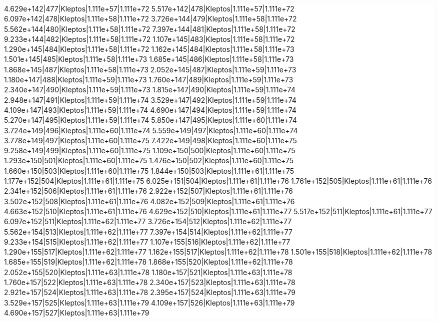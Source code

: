4.629e+142|477|Kleptos|1.111e+57|1.111e+72
5.517e+142|478|Kleptos|1.111e+57|1.111e+72
6.097e+142|478|Kleptos|1.111e+58|1.111e+72
3.726e+144|479|Kleptos|1.111e+58|1.111e+72
5.562e+144|480|Kleptos|1.111e+58|1.111e+72
7.397e+144|481|Kleptos|1.111e+58|1.111e+72
9.233e+144|482|Kleptos|1.111e+58|1.111e+72
1.107e+145|483|Kleptos|1.111e+58|1.111e+72
1.290e+145|484|Kleptos|1.111e+58|1.111e+72
1.162e+145|484|Kleptos|1.111e+58|1.111e+73
1.501e+145|485|Kleptos|1.111e+58|1.111e+73
1.685e+145|486|Kleptos|1.111e+58|1.111e+73
1.868e+145|487|Kleptos|1.111e+58|1.111e+73
2.052e+145|487|Kleptos|1.111e+59|1.111e+73
1.180e+147|488|Kleptos|1.111e+59|1.111e+73
1.760e+147|489|Kleptos|1.111e+59|1.111e+73
2.340e+147|490|Kleptos|1.111e+59|1.111e+73
1.815e+147|490|Kleptos|1.111e+59|1.111e+74
2.948e+147|491|Kleptos|1.111e+59|1.111e+74
3.529e+147|492|Kleptos|1.111e+59|1.111e+74
4.109e+147|493|Kleptos|1.111e+59|1.111e+74
4.690e+147|494|Kleptos|1.111e+59|1.111e+74
5.270e+147|495|Kleptos|1.111e+59|1.111e+74
5.850e+147|495|Kleptos|1.111e+60|1.111e+74
3.724e+149|496|Kleptos|1.111e+60|1.111e+74
5.559e+149|497|Kleptos|1.111e+60|1.111e+74
3.778e+149|497|Kleptos|1.111e+60|1.111e+75
7.422e+149|498|Kleptos|1.111e+60|1.111e+75
9.258e+149|499|Kleptos|1.111e+60|1.111e+75
1.109e+150|500|Kleptos|1.111e+60|1.111e+75
1.293e+150|501|Kleptos|1.111e+60|1.111e+75
1.476e+150|502|Kleptos|1.111e+60|1.111e+75
1.660e+150|503|Kleptos|1.111e+60|1.111e+75
1.844e+150|503|Kleptos|1.111e+61|1.111e+75
1.177e+152|504|Kleptos|1.111e+61|1.111e+75
6.025e+151|504|Kleptos|1.111e+61|1.111e+76
1.761e+152|505|Kleptos|1.111e+61|1.111e+76
2.341e+152|506|Kleptos|1.111e+61|1.111e+76
2.922e+152|507|Kleptos|1.111e+61|1.111e+76
3.502e+152|508|Kleptos|1.111e+61|1.111e+76
4.082e+152|509|Kleptos|1.111e+61|1.111e+76
4.663e+152|510|Kleptos|1.111e+61|1.111e+76
4.629e+152|510|Kleptos|1.111e+61|1.111e+77
5.517e+152|511|Kleptos|1.111e+61|1.111e+77
6.097e+152|511|Kleptos|1.111e+62|1.111e+77
3.726e+154|512|Kleptos|1.111e+62|1.111e+77
5.562e+154|513|Kleptos|1.111e+62|1.111e+77
7.397e+154|514|Kleptos|1.111e+62|1.111e+77
9.233e+154|515|Kleptos|1.111e+62|1.111e+77
1.107e+155|516|Kleptos|1.111e+62|1.111e+77
1.290e+155|517|Kleptos|1.111e+62|1.111e+77
1.162e+155|517|Kleptos|1.111e+62|1.111e+78
1.501e+155|518|Kleptos|1.111e+62|1.111e+78
1.685e+155|519|Kleptos|1.111e+62|1.111e+78
1.868e+155|520|Kleptos|1.111e+62|1.111e+78
2.052e+155|520|Kleptos|1.111e+63|1.111e+78
1.180e+157|521|Kleptos|1.111e+63|1.111e+78
1.760e+157|522|Kleptos|1.111e+63|1.111e+78
2.340e+157|523|Kleptos|1.111e+63|1.111e+78
2.921e+157|524|Kleptos|1.111e+63|1.111e+78
2.395e+157|524|Kleptos|1.111e+63|1.111e+79
3.529e+157|525|Kleptos|1.111e+63|1.111e+79
4.109e+157|526|Kleptos|1.111e+63|1.111e+79
4.690e+157|527|Kleptos|1.111e+63|1.111e+79